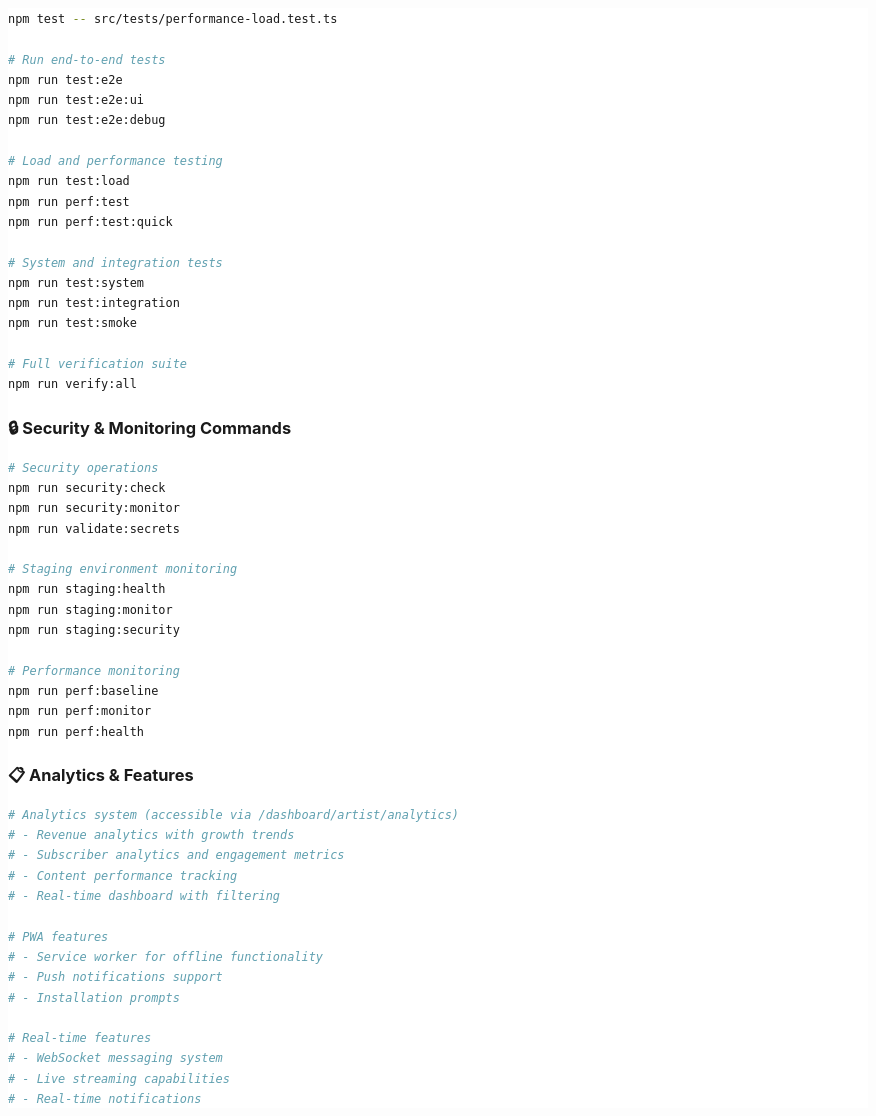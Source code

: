 ```bash
npm test -- src/tests/performance-load.test.ts

# Run end-to-end tests
npm run test:e2e
npm run test:e2e:ui
npm run test:e2e:debug

# Load and performance testing
npm run test:load
npm run perf:test
npm run perf:test:quick

# System and integration tests
npm run test:system
npm run test:integration
npm run test:smoke

# Full verification suite
npm run verify:all
```

### 🔒 Security & Monitoring Commands

```bash
# Security operations
npm run security:check
npm run security:monitor
npm run validate:secrets

# Staging environment monitoring
npm run staging:health
npm run staging:monitor
npm run staging:security

# Performance monitoring
npm run perf:baseline
npm run perf:monitor
npm run perf:health
```

### 📋 Analytics & Features

```bash
# Analytics system (accessible via /dashboard/artist/analytics)
# - Revenue analytics with growth trends
# - Subscriber analytics and engagement metrics  
# - Content performance tracking
# - Real-time dashboard with filtering

# PWA features
# - Service worker for offline functionality
# - Push notifications support
# - Installation prompts

# Real-time features
# - WebSocket messaging system
# - Live streaming capabilities
# - Real-time notifications
```
